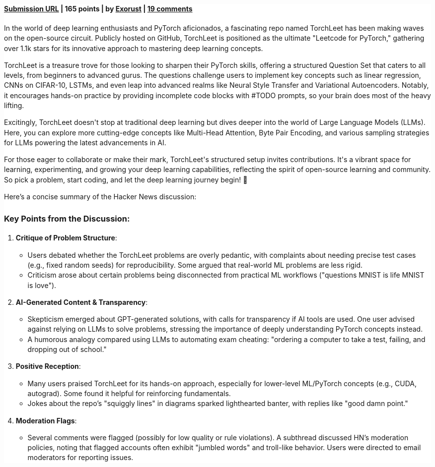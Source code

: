 #### [Submission URL](https://github.com/Exorust/TorchLeet) | 165 points | by [Exorust](https://news.ycombinator.com/user?id=Exorust) | [19 comments](https://news.ycombinator.com/item?id=44550157)

In the world of deep learning enthusiasts and PyTorch aficionados, a fascinating repo named TorchLeet has been making waves on the open-source circuit. Publicly hosted on GitHub, TorchLeet is positioned as the ultimate "Leetcode for PyTorch," gathering over 1.1k stars for its innovative approach to mastering deep learning concepts.

TorchLeet is a treasure trove for those looking to sharpen their PyTorch skills, offering a structured Question Set that caters to all levels, from beginners to advanced gurus. The questions challenge users to implement key concepts such as linear regression, CNNs on CIFAR-10, LSTMs, and even leap into advanced realms like Neural Style Transfer and Variational Autoencoders. Notably, it encourages hands-on practice by providing incomplete code blocks with #TODO prompts, so your brain does most of the heavy lifting.

Excitingly, TorchLeet doesn't stop at traditional deep learning but dives deeper into the world of Large Language Models (LLMs). Here, you can explore more cutting-edge concepts like Multi-Head Attention, Byte Pair Encoding, and various sampling strategies for LLMs powering the latest advancements in AI.

For those eager to collaborate or make their mark, TorchLeet's structured setup invites contributions. It's a vibrant space for learning, experimenting, and growing your deep learning capabilities, reflecting the spirit of open-source learning and community. So pick a problem, start coding, and let the deep learning journey begin! 🚀

Here’s a concise summary of the Hacker News discussion:

### Key Points from the Discussion:
1. **Critique of Problem Structure**:  
   - Users debated whether the TorchLeet problems are overly pedantic, with complaints about needing precise test cases (e.g., fixed random seeds) for reproducibility. Some argued that real-world ML problems are less rigid.  
   - Criticism arose about certain problems being disconnected from practical ML workflows ("questions MNIST is life MNIST is love").

2. **AI-Generated Content & Transparency**:  
   - Skepticism emerged about GPT-generated solutions, with calls for transparency if AI tools are used. One user advised against relying on LLMs to solve problems, stressing the importance of deeply understanding PyTorch concepts instead.  
   - A humorous analogy compared using LLMs to automating exam cheating: "ordering a computer to take a test, failing, and dropping out of school."

3. **Positive Reception**:  
   - Many users praised TorchLeet for its hands-on approach, especially for lower-level ML/PyTorch concepts (e.g., CUDA, autograd). Some found it helpful for reinforcing fundamentals.  
   - Jokes about the repo’s "squiggly lines" in diagrams sparked lighthearted banter, with replies like "good damn point."

4. **Moderation Flags**:  
   - Several comments were flagged (possibly for low quality or rule violations). A subthread discussed HN’s moderation policies, noting that flagged accounts often exhibit "jumbled words" and troll-like behavior. Users were directed to email moderators for reporting issues.
